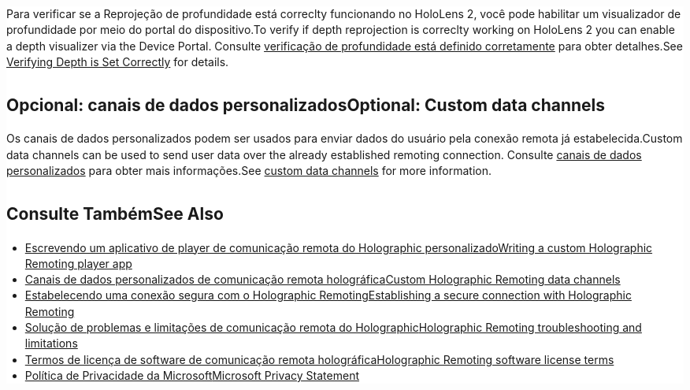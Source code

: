 <span data-ttu-id="ed313-201">Para verificar se a Reprojeção de profundidade está correclty funcionando no HoloLens 2, você pode habilitar um visualizador de profundidade por meio do portal do dispositivo.</span><span class="sxs-lookup"><span data-stu-id="ed313-201">To verify if depth reprojection is correclty working on HoloLens 2 you can enable a depth visualizer via the Device Portal.</span></span> <span data-ttu-id="ed313-202">Consulte [verificação de profundidade está definido corretamente](hologram-stability.md#verifying-depth-is-set-correctly) para obter detalhes.</span><span class="sxs-lookup"><span data-stu-id="ed313-202">See [Verifying Depth is Set Correctly](hologram-stability.md#verifying-depth-is-set-correctly) for details.</span></span>

## <a name="optional-custom-data-channels"></a><span data-ttu-id="ed313-203">Opcional: canais de dados personalizados</span><span class="sxs-lookup"><span data-stu-id="ed313-203">Optional: Custom data channels</span></span>

<span data-ttu-id="ed313-204">Os canais de dados personalizados podem ser usados para enviar dados do usuário pela conexão remota já estabelecida.</span><span class="sxs-lookup"><span data-stu-id="ed313-204">Custom data channels can be used to send user data over the already established remoting connection.</span></span> <span data-ttu-id="ed313-205">Consulte [canais de dados personalizados](holographic-remoting-custom-data-channels.md) para obter mais informações.</span><span class="sxs-lookup"><span data-stu-id="ed313-205">See [custom data channels](holographic-remoting-custom-data-channels.md) for more information.</span></span>

## <a name="see-also"></a><span data-ttu-id="ed313-206">Consulte Também</span><span class="sxs-lookup"><span data-stu-id="ed313-206">See Also</span></span>
* [<span data-ttu-id="ed313-207">Escrevendo um aplicativo de player de comunicação remota do Holographic personalizado</span><span class="sxs-lookup"><span data-stu-id="ed313-207">Writing a custom Holographic Remoting player app</span></span>](holographic-remoting-create-player.md)
* [<span data-ttu-id="ed313-208">Canais de dados personalizados de comunicação remota holográfica</span><span class="sxs-lookup"><span data-stu-id="ed313-208">Custom Holographic Remoting data channels</span></span>](holographic-remoting-custom-data-channels.md)
* [<span data-ttu-id="ed313-209">Estabelecendo uma conexão segura com o Holographic Remoting</span><span class="sxs-lookup"><span data-stu-id="ed313-209">Establishing a secure connection with Holographic Remoting</span></span>](holographic-remoting-secure-connection.md)
* [<span data-ttu-id="ed313-210">Solução de problemas e limitações de comunicação remota do Holographic</span><span class="sxs-lookup"><span data-stu-id="ed313-210">Holographic Remoting troubleshooting and limitations</span></span>](holographic-remoting-troubleshooting.md)
* [<span data-ttu-id="ed313-211">Termos de licença de software de comunicação remota holográfica</span><span class="sxs-lookup"><span data-stu-id="ed313-211">Holographic Remoting software license terms</span></span>](https://docs.microsoft.com//legal/mixed-reality/microsoft-holographic-remoting-software-license-terms)
* [<span data-ttu-id="ed313-212">Política de Privacidade da Microsoft</span><span class="sxs-lookup"><span data-stu-id="ed313-212">Microsoft Privacy Statement</span></span>](https://go.microsoft.com/fwlink/?LinkId=521839)
